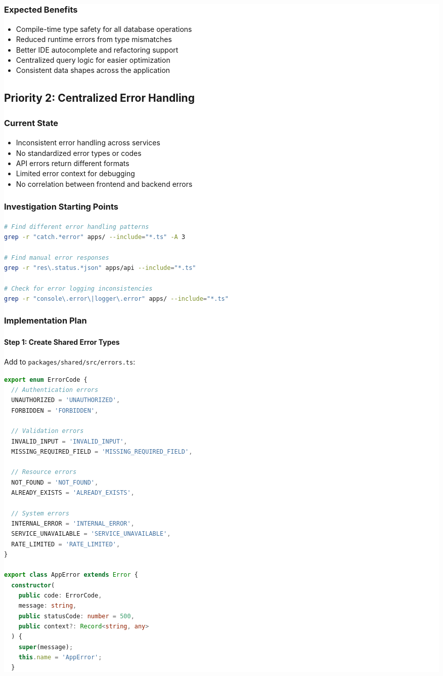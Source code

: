 ### Expected Benefits
- Compile-time type safety for all database operations
- Reduced runtime errors from type mismatches
- Better IDE autocomplete and refactoring support
- Centralized query logic for easier optimization
- Consistent data shapes across the application

## Priority 2: Centralized Error Handling

### Current State
- Inconsistent error handling across services
- No standardized error types or codes
- API errors return different formats
- Limited error context for debugging
- No correlation between frontend and backend errors

### Investigation Starting Points
```bash
# Find different error handling patterns
grep -r "catch.*error" apps/ --include="*.ts" -A 3

# Find manual error responses
grep -r "res\.status.*json" apps/api --include="*.ts"

# Check for error logging inconsistencies
grep -r "console\.error\|logger\.error" apps/ --include="*.ts"
```

### Implementation Plan

#### Step 1: Create Shared Error Types
Add to `packages/shared/src/errors.ts`:

```typescript
export enum ErrorCode {
  // Authentication errors
  UNAUTHORIZED = 'UNAUTHORIZED',
  FORBIDDEN = 'FORBIDDEN',
  
  // Validation errors
  INVALID_INPUT = 'INVALID_INPUT',
  MISSING_REQUIRED_FIELD = 'MISSING_REQUIRED_FIELD',
  
  // Resource errors
  NOT_FOUND = 'NOT_FOUND',
  ALREADY_EXISTS = 'ALREADY_EXISTS',
  
  // System errors
  INTERNAL_ERROR = 'INTERNAL_ERROR',
  SERVICE_UNAVAILABLE = 'SERVICE_UNAVAILABLE',
  RATE_LIMITED = 'RATE_LIMITED',
}

export class AppError extends Error {
  constructor(
    public code: ErrorCode,
    message: string,
    public statusCode: number = 500,
    public context?: Record<string, any>
  ) {
    super(message);
    this.name = 'AppError';
  }
```